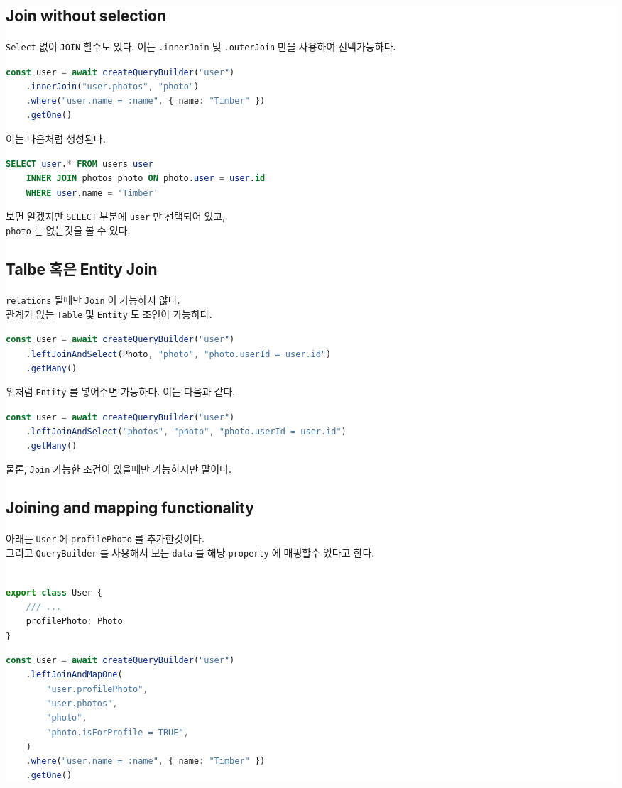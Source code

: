 ## Join without selection

`Select` 없이 `JOIN` 할수도 있다.
이는 `.innerJoin` 및 `.outerJoin` 만을 사용하여 선택가능하다.

```ts
const user = await createQueryBuilder("user")
    .innerJoin("user.photos", "photo")
    .where("user.name = :name", { name: "Timber" })
    .getOne()
```

이는 다음처럼 생성된다.

```sql
SELECT user.* FROM users user
    INNER JOIN photos photo ON photo.user = user.id
    WHERE user.name = 'Timber'
```

보면 알겠지만 `SELECT` 부분에 `user` 만 선택되어 있고,  
`photo` 는 없는것을 볼 수 있다.

## Talbe 혹은 Entity Join

`relations` 될때만 `Join` 이 가능하지 않다.  
관계가 없는 `Table` 및 `Entity` 도 조인이 가능하다.

```ts
const user = await createQueryBuilder("user")
    .leftJoinAndSelect(Photo, "photo", "photo.userId = user.id")
    .getMany()
```

위처럼 `Entity` 를 넣어주면 가능하다.
이는 다음과 같다.

```ts
const user = await createQueryBuilder("user")
    .leftJoinAndSelect("photos", "photo", "photo.userId = user.id")
    .getMany()

```

물론, `Join` 가능한 조건이 있을때만 가능하지만 말이다.

## Joining and mapping functionality

아래는 `User` 에 `profilePhoto` 를 추가한것이다.  
그리고 `QueryBuilder` 를 사용해서 모든 `data` 를 해당 `property` 에 매핑할수 있다고 한다.

```ts

export class User {
    /// ...
    profilePhoto: Photo
}

```
```ts
const user = await createQueryBuilder("user")
    .leftJoinAndMapOne(
        "user.profilePhoto",
        "user.photos",
        "photo",
        "photo.isForProfile = TRUE",
    )
    .where("user.name = :name", { name: "Timber" })
    .getOne()
```